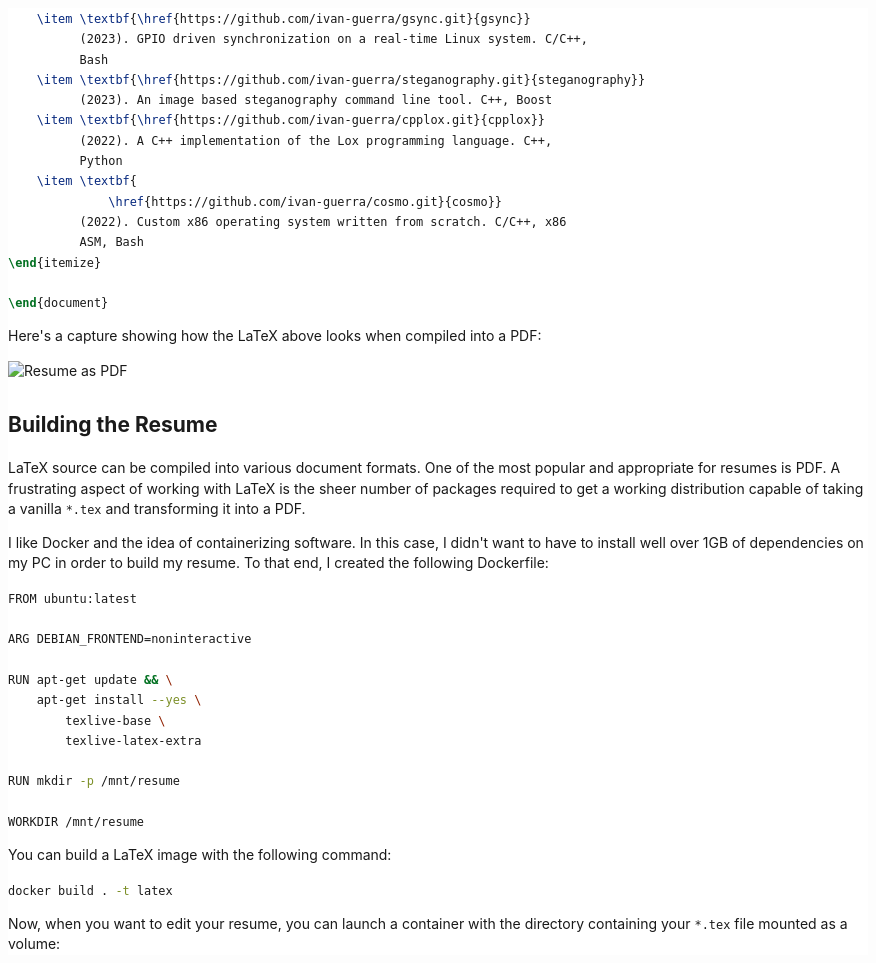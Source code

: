 ```latex
	\item \textbf{\href{https://github.com/ivan-guerra/gsync.git}{gsync}}
	      (2023). GPIO driven synchronization on a real-time Linux system. C/C++,
	      Bash
	\item \textbf{\href{https://github.com/ivan-guerra/steganography.git}{steganography}}
	      (2023). An image based steganography command line tool. C++, Boost
	\item \textbf{\href{https://github.com/ivan-guerra/cpplox.git}{cpplox}}
	      (2022). A C++ implementation of the Lox programming language. C++,
	      Python
	\item \textbf{
		      \href{https://github.com/ivan-guerra/cosmo.git}{cosmo}}
	      (2022). Custom x86 operating system written from scratch. C/C++, x86
	      ASM, Bash
\end{itemize}

\end{document}
```

Here's a capture showing how the LaTeX above looks when compiled into a PDF:

![Resume as PDF](/posts/resumes-in-latex/resume_pdf.png#center)

## Building the Resume

LaTeX source can be compiled into various document formats. One of the most
popular and appropriate for resumes is PDF. A frustrating aspect of working with
LaTeX is the sheer number of packages required to get a working distribution
capable of taking a vanilla `*.tex` and transforming it into a PDF.

I like Docker and the idea of containerizing software. In this case, I didn't
want to have to install well over 1GB of dependencies on my PC in order to build
my resume. To that end, I created the following Dockerfile:

```bash
FROM ubuntu:latest

ARG DEBIAN_FRONTEND=noninteractive

RUN apt-get update && \
    apt-get install --yes \
        texlive-base \
        texlive-latex-extra

RUN mkdir -p /mnt/resume

WORKDIR /mnt/resume
```

You can build a LaTeX image with the following command:

```bash
docker build . -t latex
```

Now, when you want to edit your resume, you can launch a container with the
directory containing your `*.tex` file mounted as a volume:
